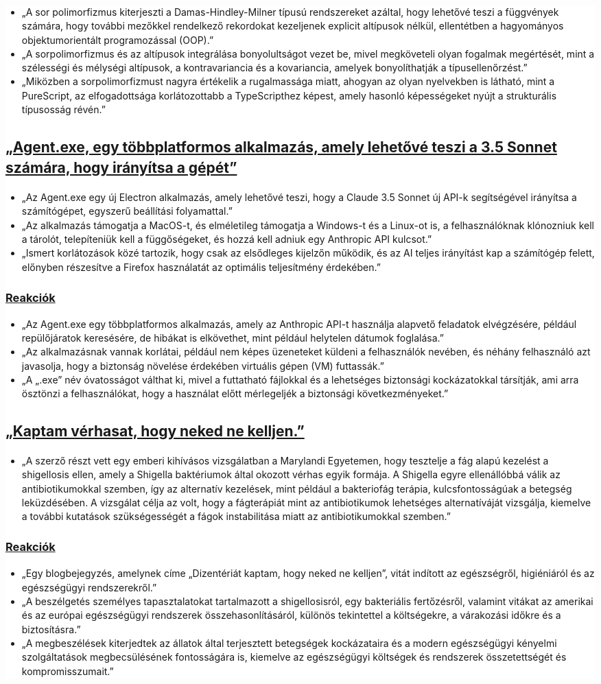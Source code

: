 - „A sor polimorfizmus kiterjeszti a Damas-Hindley-Milner típusú rendszereket azáltal, hogy lehetővé teszi a függvények számára, hogy további mezőkkel rendelkező rekordokat kezeljenek explicit altípusok nélkül, ellentétben a hagyományos objektumorientált programozással (OOP).”
- „A sorpolimorfizmus és az altípusok integrálása bonyolultságot vezet be, mivel megköveteli olyan fogalmak megértését, mint a szélességi és mélységi altípusok, a kontravariancia és a kovariancia, amelyek bonyolíthatják a típusellenőrzést.”
- „Miközben a sorpolimorfizmust nagyra értékelik a rugalmassága miatt, ahogyan az olyan nyelvekben is látható, mint a PureScript, az elfogadottsága korlátozottabb a TypeScripthez képest, amely hasonló képességeket nyújt a strukturális típusosság révén.”

## [„Agent.exe, egy többplatformos alkalmazás, amely lehetővé teszi a 3.5 Sonnet számára, hogy irányítsa a gépét”](https://github.com/corbt/agent.exe)

- „Az Agent.exe egy új Electron alkalmazás, amely lehetővé teszi, hogy a Claude 3.5 Sonnet új API-k segítségével irányítsa a számítógépet, egyszerű beállítási folyamattal.”
- „Az alkalmazás támogatja a MacOS-t, és elméletileg támogatja a Windows-t és a Linux-ot is, a felhasználóknak klónozniuk kell a tárolót, telepíteniük kell a függőségeket, és hozzá kell adniuk egy Anthropic API kulcsot.”
- „Ismert korlátozások közé tartozik, hogy csak az elsődleges kijelzőn működik, és az AI teljes irányítást kap a számítógép felett, előnyben részesítve a Firefox használatát az optimális teljesítmény érdekében.”

### [Reakciók](https://news.ycombinator.com/item?id=41926770)

- „Az Agent.exe egy többplatformos alkalmazás, amely az Anthropic API-t használja alapvető feladatok elvégzésére, például repülőjáratok keresésére, de hibákat is elkövethet, mint például helytelen dátumok foglalása.”
- „Az alkalmazásnak vannak korlátai, például nem képes üzeneteket küldeni a felhasználók nevében, és néhány felhasználó azt javasolja, hogy a biztonság növelése érdekében virtuális gépen (VM) futtassák.”
- „A „.exe” név óvatosságot válthat ki, mivel a futtatható fájlokkal és a lehetséges biztonsági kockázatokkal társítják, ami arra ösztönzi a felhasználókat, hogy a használat előtt mérlegeljék a biztonsági következményeket.”

## [„Kaptam vérhasat, hogy neked ne kelljen.”](https://eukaryotewritesblog.com/2024/10/21/i-got-dysentery-so-you-dont-have-to/)

- „A szerző részt vett egy emberi kihívásos vizsgálatban a Marylandi Egyetemen, hogy tesztelje a fág alapú kezelést a shigellosis ellen, amely a Shigella baktériumok által okozott vérhas egyik formája. A Shigella egyre ellenállóbbá válik az antibiotikumokkal szemben, így az alternatív kezelések, mint például a bakteriofág terápia, kulcsfontosságúak a betegség leküzdésében. A vizsgálat célja az volt, hogy a fágterápiát mint az antibiotikumok lehetséges alternatíváját vizsgálja, kiemelve a további kutatások szükségességét a fágok instabilitása miatt az antibiotikumokkal szemben.”

### [Reakciók](https://news.ycombinator.com/item?id=41919365)

- „Egy blogbejegyzés, amelynek címe „Dizentériát kaptam, hogy neked ne kelljen”, vitát indított az egészségről, higiéniáról és az egészségügyi rendszerekről.”
- „A beszélgetés személyes tapasztalatokat tartalmazott a shigellosisról, egy bakteriális fertőzésről, valamint vitákat az amerikai és az európai egészségügyi rendszerek összehasonlításáról, különös tekintettel a költségekre, a várakozási időkre és a biztosításra.”
- „A megbeszélések kiterjedtek az állatok által terjesztett betegségek kockázataira és a modern egészségügyi kényelmi szolgáltatások megbecsülésének fontosságára is, kiemelve az egészségügyi költségek és rendszerek összetettségét és kompromisszumait.”
